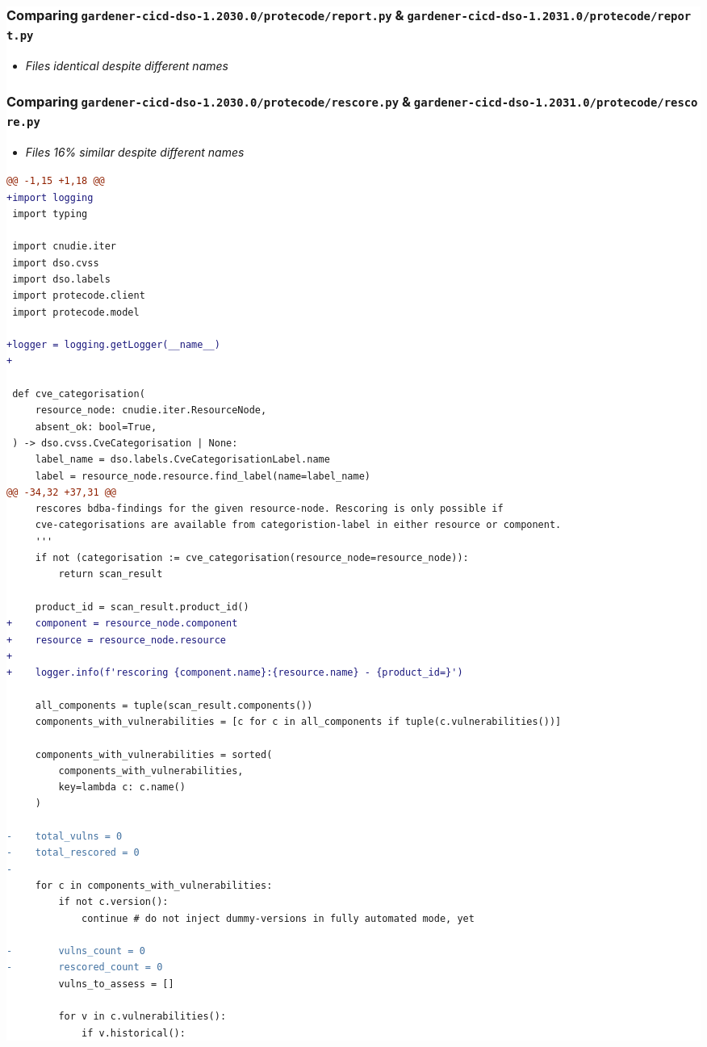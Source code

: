 ### Comparing `gardener-cicd-dso-1.2030.0/protecode/report.py` & `gardener-cicd-dso-1.2031.0/protecode/report.py`

 * *Files identical despite different names*

### Comparing `gardener-cicd-dso-1.2030.0/protecode/rescore.py` & `gardener-cicd-dso-1.2031.0/protecode/rescore.py`

 * *Files 16% similar despite different names*

```diff
@@ -1,15 +1,18 @@
+import logging
 import typing
 
 import cnudie.iter
 import dso.cvss
 import dso.labels
 import protecode.client
 import protecode.model
 
+logger = logging.getLogger(__name__)
+
 
 def cve_categorisation(
     resource_node: cnudie.iter.ResourceNode,
     absent_ok: bool=True,
 ) -> dso.cvss.CveCategorisation | None:
     label_name = dso.labels.CveCategorisationLabel.name
     label = resource_node.resource.find_label(name=label_name)
@@ -34,32 +37,31 @@
     rescores bdba-findings for the given resource-node. Rescoring is only possible if
     cve-categorisations are available from categoristion-label in either resource or component.
     '''
     if not (categorisation := cve_categorisation(resource_node=resource_node)):
         return scan_result
 
     product_id = scan_result.product_id()
+    component = resource_node.component
+    resource = resource_node.resource
+
+    logger.info(f'rescoring {component.name}:{resource.name} - {product_id=}')
 
     all_components = tuple(scan_result.components())
     components_with_vulnerabilities = [c for c in all_components if tuple(c.vulnerabilities())]
 
     components_with_vulnerabilities = sorted(
         components_with_vulnerabilities,
         key=lambda c: c.name()
     )
 
-    total_vulns = 0
-    total_rescored = 0
-
     for c in components_with_vulnerabilities:
         if not c.version():
             continue # do not inject dummy-versions in fully automated mode, yet
 
-        vulns_count = 0
-        rescored_count = 0
         vulns_to_assess = []
 
         for v in c.vulnerabilities():
             if v.historical():
```